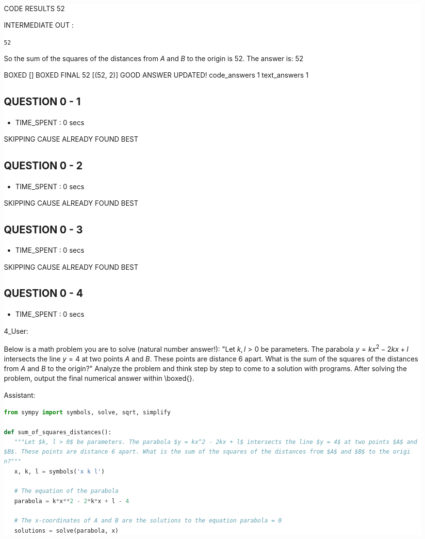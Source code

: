 ```python
```

CODE RESULTS 52

INTERMEDIATE OUT :
```output
52
```

So the sum of the squares of the distances from $A$ and $B$ to the origin is $52$.
The answer is: $52$

BOXED []
BOXED FINAL 52
[(52, 2)]
GOOD ANSWER UPDATED!
code_answers 1 text_answers 1



## QUESTION 0 - 1 
- TIME_SPENT : 0 secs

SKIPPING CAUSE ALREADY FOUND BEST



## QUESTION 0 - 2 
- TIME_SPENT : 0 secs

SKIPPING CAUSE ALREADY FOUND BEST



## QUESTION 0 - 3 
- TIME_SPENT : 0 secs

SKIPPING CAUSE ALREADY FOUND BEST



## QUESTION 0 - 4 
- TIME_SPENT : 0 secs

4_User:

Below is a math problem you are to solve (natural number answer!):
"Let $k, l > 0$ be parameters. The parabola $y = kx^2 - 2kx + l$ intersects the line $y = 4$ at two points $A$ and $B$. These points are distance 6 apart. What is the sum of the squares of the distances from $A$ and $B$ to the origin?"
Analyze the problem and think step by step to come to a solution with programs. After solving the problem, output the final numerical answer within \boxed{}.

Assistant:

 ```python
from sympy import symbols, solve, sqrt, simplify

def sum_of_squares_distances():
    """Let $k, l > 0$ be parameters. The parabola $y = kx^2 - 2kx + l$ intersects the line $y = 4$ at two points $A$ and $B$. These points are distance 6 apart. What is the sum of the squares of the distances from $A$ and $B$ to the origin?"""
    x, k, l = symbols('x k l')

    # The equation of the parabola
    parabola = k*x**2 - 2*k*x + l - 4

    # The x-coordinates of A and B are the solutions to the equation parabola = 0
    solutions = solve(parabola, x)
 ```